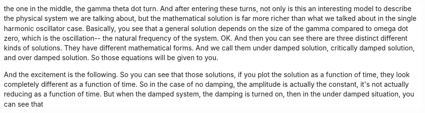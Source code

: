  <span m='754730'>the</span> <span m='755030'>one</span> <span m='755360'>in</span>
  <span m='755580'>the</span> <span m='755820'>middle,</span> <span m='756370'>the</span>
  <span m='756670'>gamma</span> <span m='757210'>theta</span> <span m='757380'>dot</span>
  <span m='757900'>turn.</span> <span m='758750'>And</span> <span m='759620'>after</span>
  <span m='760010'>entering</span> <span m='760400'>these</span> <span m='760610'>turns,</span>
  <span m='761780'>not</span> <span m='762050'>only</span> <span m='762560'>is</span>
  <span m='762770'>this</span> <span m='762950'>an</span> <span m='763280'>interesting</span>
  <span m='763820'>model</span> <span m='764130'>to</span> <span m='764420'>describe</span>
  <span m='765350'>the</span> <span m='765440'>physical</span> <span m='765920'>system</span>
  <span m='766250'>we</span> <span m='766340'>are</span> <span m='766610'>talking</span>
  <span m='766970'>about,</span> <span m='767420'>but</span> <span m='767600'>the</span>
  <span m='768170'>mathematical</span> <span m='768890'>solution</span> <span m='769760'>is</span>
  <span m='770060'>far</span> <span m='771230'>more</span> <span m='771560'>richer</span>
  <span m='772370'>than</span> <span m='772520'>what</span> <span m='772700'>we</span>
  <span m='773180'>talked</span> <span m='773450'>about</span> <span m='773870'>in</span>
  <span m='774310'>the</span> <span m='774870'>single</span> <span m='775880'>harmonic</span>
  <span m='776390'>oscillator</span> <span m='776960'>case.</span> <span m='777730'>Basically,</span>
  <span m='778570'>you</span> <span m='778740'>see</span> <span m='779100'>that</span>
  <span m='779470'>a</span> <span m='779550'>general</span> <span m='779750'>solution</span>
  <span m='780650'>depends</span> <span m='781790'>on</span> <span m='782240'>the</span>
  <span m='783320'>size</span> <span m='783740'>of</span> <span m='783890'>the</span>
  <span m='784040'>gamma</span> <span m='784820'>compared</span> <span m='785330'>to</span>
  <span m='785810'>omega</span> <span m='786060'>dot</span> <span m='786380'>zero,</span>
  <span m='786770'>which</span> <span m='786950'>is</span> <span m='787100'>the</span>
  <span m='787700'>oscillation--</span> <span m='788870'>the</span> <span m='789380'>natural</span>
  <span m='789770'>frequency</span> <span m='790310'>of</span> <span m='790430'>the</span>
  <span m='790550'>system.</span> <span m='791410'>OK.</span> <span m='791930'>And</span>
  <span m='792020'>then</span> <span m='792110'>you</span> <span m='792230'>can</span>
  <span m='792470'>see</span> <span m='792890'>there</span> <span m='793070'>are</span>
  <span m='793220'>three</span> <span m='794480'>distinct</span> <span m='795410'>different</span>
  <span m='796100'>kinds</span> <span m='796570'>of</span> <span m='796880'>solutions.</span>
  <span m='797870'>They</span> <span m='797990'>have</span> <span m='798200'>different</span>
  <span m='798530'>mathematical</span> <span m='799220'>forms.</span> <span m='800690'>And</span>
  <span m='802490'>we</span> <span m='802700'>call</span> <span m='803030'>them</span>
  <span m='803480'>under</span> <span m='803700'>damped</span> <span m='804260'>solution,</span>
  <span m='805010'>critically</span> <span m='805460'>damped</span> <span m='806300'>solution,</span>
  <span m='807180'>and</span> <span m='807350'>over</span> <span m='807800'>damped</span>
  <span m='807920'>solution.</span> <span m='809810'>So</span> <span m='810020'>those</span>
  <span m='810670'>equations</span> <span m='811070'>will</span> <span m='811190'>be</span>
  <span m='811310'>given</span> <span m='811670'>to</span> <span m='811790'>you.</span>
  </p><p><span m='812950'>And</span> <span m='813970'>the</span> <span m='814120'>excitement</span>
  <span m='814750'>is</span> <span m='815210'>the</span> <span m='815710'>following.</span>
  <span m='816320'>So</span> <span m='816470'>you</span> <span m='816590'>can</span>
  <span m='816770'>see</span> <span m='817190'>that</span> <span m='818600'>those</span>
  <span m='818900'>solutions,</span> <span m='819210'>if</span> <span m='819520'>you</span>
  <span m='819720'>plot</span> <span m='820250'>the</span> <span m='820370'>solution</span>
  <span m='820820'>as</span> <span m='820940'>a</span> <span m='821000'>function</span>
  <span m='821380'>of</span> <span m='821450'>time,</span> <span m='823100'>they</span>
  <span m='823340'>look</span> <span m='823730'>completely</span> <span m='824180'>different</span>
  <span m='825750'>as</span> <span m='826020'>a function of</span> <span m='826230'>time.</span>
  <span m='827450'>So</span> <span m='827600'>in</span> <span m='828140'>the</span>
  <span m='828260'>case</span> <span m='828570'>of</span> <span m='828680'>no</span>
  <span m='828960'>damping,</span> <span m='829670'>the</span> <span m='829790'>amplitude</span>
  <span m='830180'>is</span> <span m='830360'>actually</span> <span m='830760'>the</span>
  <span m='831740'>constant,</span> <span m='832430'>it's</span> <span m='832610'>not</span>
  <span m='832850'>actually</span> <span m='833140'>reducing</span> <span m='833750'>as</span>
  <span m='833870'>a</span> <span m='833930'>function</span> <span m='834260'>of</span>
  <span m='834330'>time.</span> <span m='835400'>But</span> <span m='835970'>when</span>
  <span m='836180'>the</span> <span m='836290'>damped</span> <span m='836850'>system,</span>
  <span m='838130'>the</span> <span m='838370'>damping</span> <span m='838635'>is</span>
  <span m='838900'>turned</span> <span m='839260'>on,</span> <span m='839990'>then</span>
  <span m='840230'>in</span> <span m='840400'>the</span> <span m='840770'>under</span>
  <span m='841040'>damped</span> <span m='841340'>situation,</span> <span m='841970'>you</span>
  <span m='842060'>can</span> <span m='842210'>see</span> <span m='842810'>that</span>